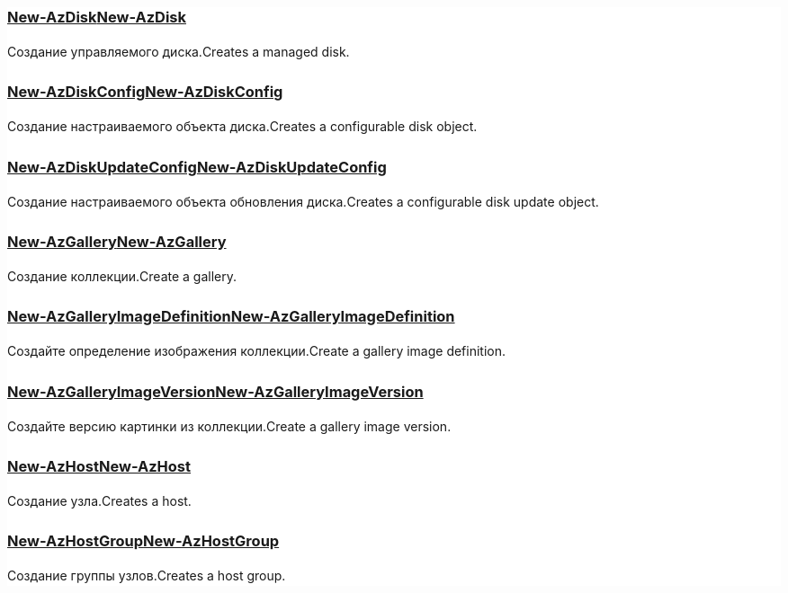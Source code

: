 ### [<span data-ttu-id="4d0ff-247">New-AzDisk</span><span class="sxs-lookup"><span data-stu-id="4d0ff-247">New-AzDisk</span></span>](New-AzDisk.md)
<span data-ttu-id="4d0ff-248">Создание управляемого диска.</span><span class="sxs-lookup"><span data-stu-id="4d0ff-248">Creates a managed disk.</span></span>

### [<span data-ttu-id="4d0ff-249">New-AzDiskConfig</span><span class="sxs-lookup"><span data-stu-id="4d0ff-249">New-AzDiskConfig</span></span>](New-AzDiskConfig.md)
<span data-ttu-id="4d0ff-250">Создание настраиваемого объекта диска.</span><span class="sxs-lookup"><span data-stu-id="4d0ff-250">Creates a configurable disk object.</span></span>

### [<span data-ttu-id="4d0ff-251">New-AzDiskUpdateConfig</span><span class="sxs-lookup"><span data-stu-id="4d0ff-251">New-AzDiskUpdateConfig</span></span>](New-AzDiskUpdateConfig.md)
<span data-ttu-id="4d0ff-252">Создание настраиваемого объекта обновления диска.</span><span class="sxs-lookup"><span data-stu-id="4d0ff-252">Creates a configurable disk update object.</span></span>

### [<span data-ttu-id="4d0ff-253">New-AzGallery</span><span class="sxs-lookup"><span data-stu-id="4d0ff-253">New-AzGallery</span></span>](New-AzGallery.md)
<span data-ttu-id="4d0ff-254">Создание коллекции.</span><span class="sxs-lookup"><span data-stu-id="4d0ff-254">Create a gallery.</span></span>

### [<span data-ttu-id="4d0ff-255">New-AzGalleryImageDefinition</span><span class="sxs-lookup"><span data-stu-id="4d0ff-255">New-AzGalleryImageDefinition</span></span>](New-AzGalleryImageDefinition.md)
<span data-ttu-id="4d0ff-256">Создайте определение изображения коллекции.</span><span class="sxs-lookup"><span data-stu-id="4d0ff-256">Create a gallery image definition.</span></span>

### [<span data-ttu-id="4d0ff-257">New-AzGalleryImageVersion</span><span class="sxs-lookup"><span data-stu-id="4d0ff-257">New-AzGalleryImageVersion</span></span>](New-AzGalleryImageVersion.md)
<span data-ttu-id="4d0ff-258">Создайте версию картинки из коллекции.</span><span class="sxs-lookup"><span data-stu-id="4d0ff-258">Create a gallery image version.</span></span>

### [<span data-ttu-id="4d0ff-259">New-AzHost</span><span class="sxs-lookup"><span data-stu-id="4d0ff-259">New-AzHost</span></span>](New-AzHost.md)
<span data-ttu-id="4d0ff-260">Создание узла.</span><span class="sxs-lookup"><span data-stu-id="4d0ff-260">Creates a  host.</span></span>

### [<span data-ttu-id="4d0ff-261">New-AzHostGroup</span><span class="sxs-lookup"><span data-stu-id="4d0ff-261">New-AzHostGroup</span></span>](New-AzHostGroup.md)
<span data-ttu-id="4d0ff-262">Создание группы узлов.</span><span class="sxs-lookup"><span data-stu-id="4d0ff-262">Creates a host group.</span></span>
